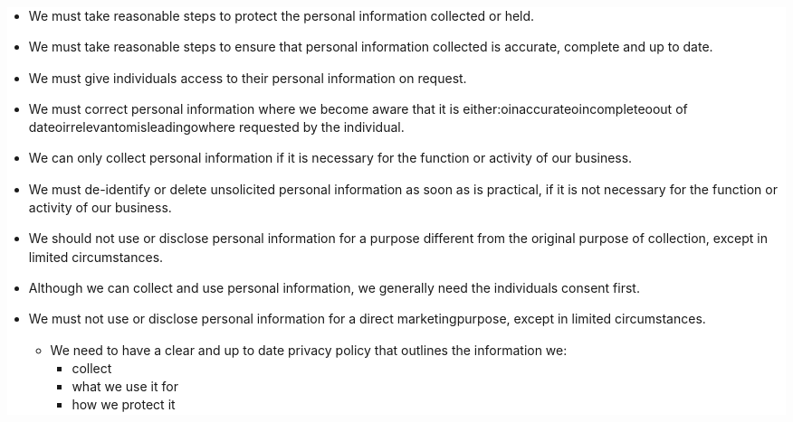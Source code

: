 - We must take reasonable steps to protect the personal information collected or held.

- We must take reasonable steps to ensure that personal information collected is accurate, complete and up to date.

- We must give individuals access to their personal information on request.

- We must correct personal information where we become aware that it is either:oinaccurateoincompleteoout of dateoirrelevantomisleadingowhere requested by the individual.

- We can only collect personal information if it is necessary for the function or activity of our business.

- We must de-identify or delete unsolicited personal information as soon as is practical, if it is not necessary for the function or activity of our business.

- We should not use or disclose personal information for a purpose different from the original purpose of collection, except in limited circumstances.

- Although we can collect and use personal information, we generally need the individuals consent first.

- We must not use or disclose personal information for a direct marketingpurpose, except in limited circumstances.
  - We need to have a clear and up to date privacy policy that outlines the information we:
    - collect
    - what we use it for
    - how we protect it
